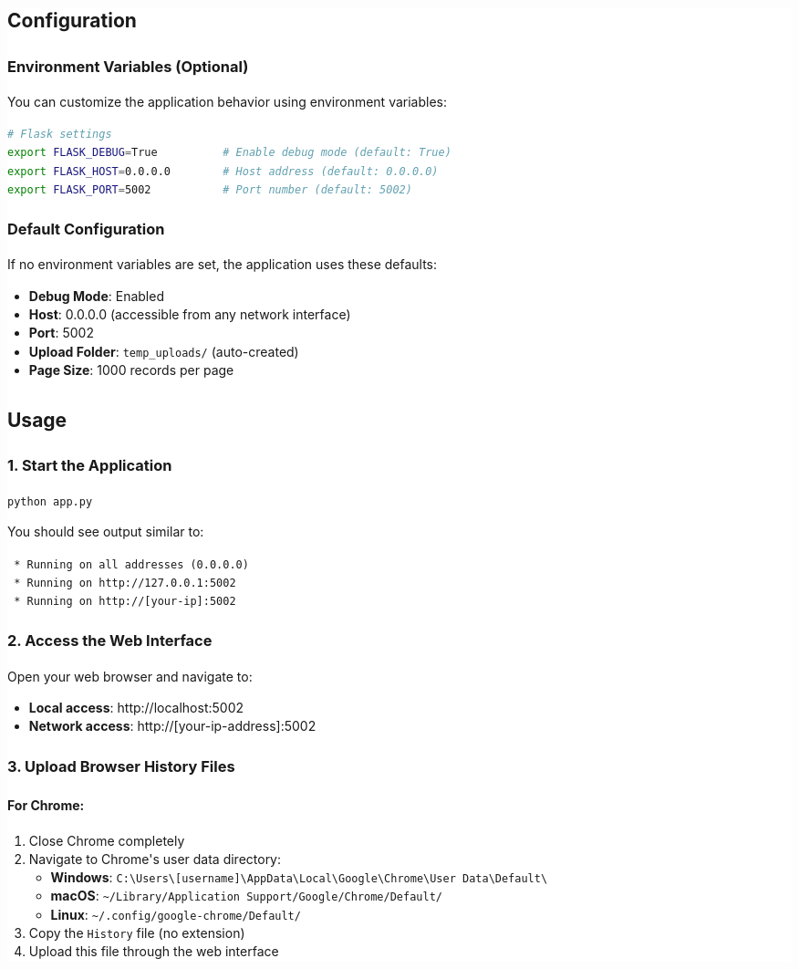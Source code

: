 ## Configuration

### Environment Variables (Optional)

You can customize the application behavior using environment variables:

```bash
# Flask settings
export FLASK_DEBUG=True          # Enable debug mode (default: True)
export FLASK_HOST=0.0.0.0        # Host address (default: 0.0.0.0)
export FLASK_PORT=5002           # Port number (default: 5002)
```

### Default Configuration

If no environment variables are set, the application uses these defaults:
- **Debug Mode**: Enabled
- **Host**: 0.0.0.0 (accessible from any network interface)
- **Port**: 5002
- **Upload Folder**: `temp_uploads/` (auto-created)
- **Page Size**: 1000 records per page

## Usage

### 1. Start the Application

```bash
python app.py
```

You should see output similar to:
```
 * Running on all addresses (0.0.0.0)
 * Running on http://127.0.0.1:5002
 * Running on http://[your-ip]:5002
```

### 2. Access the Web Interface

Open your web browser and navigate to:
- **Local access**: http://localhost:5002
- **Network access**: http://[your-ip-address]:5002

### 3. Upload Browser History Files

#### For Chrome:
1. Close Chrome completely
2. Navigate to Chrome's user data directory:
   - **Windows**: `C:\Users\[username]\AppData\Local\Google\Chrome\User Data\Default\`
   - **macOS**: `~/Library/Application Support/Google/Chrome/Default/`
   - **Linux**: `~/.config/google-chrome/Default/`
3. Copy the `History` file (no extension)
4. Upload this file through the web interface
